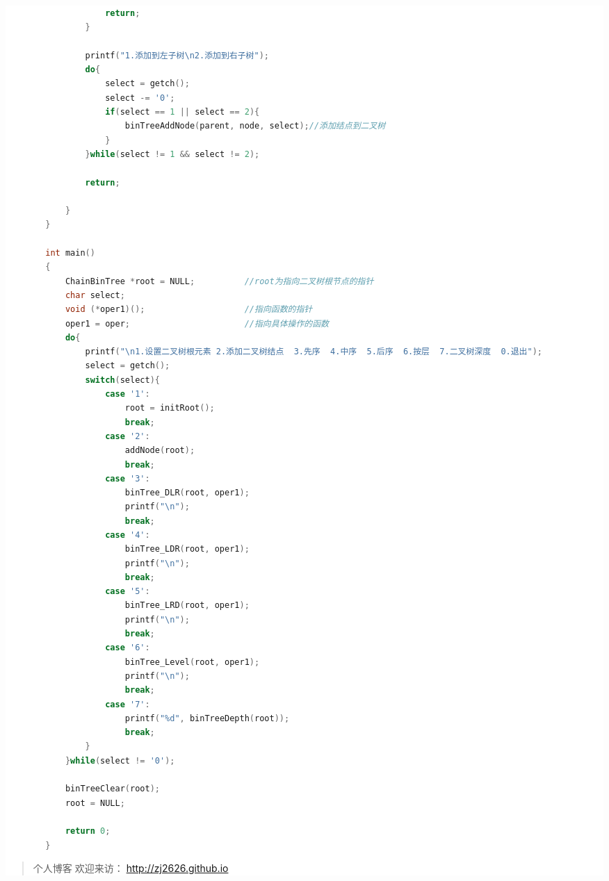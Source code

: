 ```c
                    return;
                }
        
                printf("1.添加到左子树\n2.添加到右子树");
                do{
                    select = getch();
                    select -= '0';
                    if(select == 1 || select == 2){
                        binTreeAddNode(parent, node, select);//添加结点到二叉树
                    }
                }while(select != 1 && select != 2);
        
                return;
        
            }
        }
        
        int main()
        {
            ChainBinTree *root = NULL;          //root为指向二叉树根节点的指针
            char select;
            void (*oper1)();                    //指向函数的指针
            oper1 = oper;                       //指向具体操作的函数
            do{
                printf("\n1.设置二叉树根元素 2.添加二叉树结点  3.先序  4.中序  5.后序  6.按层  7.二叉树深度  0.退出");
                select = getch();
                switch(select){
                    case '1':
                        root = initRoot();
                        break;
                    case '2':
                        addNode(root);
                        break;
                    case '3':
                        binTree_DLR(root, oper1);
                        printf("\n");
                        break;
                    case '4':
                        binTree_LDR(root, oper1);
                        printf("\n");
                        break;
                    case '5':
                        binTree_LRD(root, oper1);
                        printf("\n");
                        break;
                    case '6':
                        binTree_Level(root, oper1);
                        printf("\n");
                        break;
                    case '7':
                        printf("%d", binTreeDepth(root));
                        break;
                }
            }while(select != '0');
        
            binTreeClear(root);
            root = NULL;
        
            return 0;
        }
```


> 个人博客 欢迎来访： http://zj2626.github.io